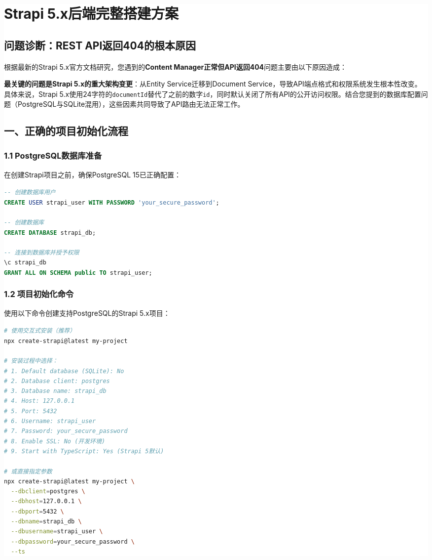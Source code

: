 # Strapi 5.x后端完整搭建方案

## 问题诊断：REST API返回404的根本原因

根据最新的Strapi 5.x官方文档研究，您遇到的**Content Manager正常但API返回404**问题主要由以下原因造成：

**最关键的问题是Strapi 5.x的重大架构变更**：从Entity Service迁移到Document Service，导致API端点格式和权限系统发生根本性改变。具体来说，Strapi 5.x使用24字符的`documentId`替代了之前的数字`id`，同时默认关闭了所有API的公开访问权限。结合您提到的数据库配置问题（PostgreSQL与SQLite混用），这些因素共同导致了API路由无法正常工作。

## 一、正确的项目初始化流程

### 1.1 PostgreSQL数据库准备

在创建Strapi项目之前，确保PostgreSQL 15已正确配置：

```sql
-- 创建数据库用户
CREATE USER strapi_user WITH PASSWORD 'your_secure_password';

-- 创建数据库
CREATE DATABASE strapi_db;

-- 连接到数据库并授予权限
\c strapi_db
GRANT ALL ON SCHEMA public TO strapi_user;
```

### 1.2 项目初始化命令

使用以下命令创建支持PostgreSQL的Strapi 5.x项目：

```bash
# 使用交互式安装（推荐）
npx create-strapi@latest my-project

# 安装过程中选择：
# 1. Default database (SQLite): No
# 2. Database client: postgres
# 3. Database name: strapi_db
# 4. Host: 127.0.0.1
# 5. Port: 5432
# 6. Username: strapi_user
# 7. Password: your_secure_password
# 8. Enable SSL: No (开发环境)
# 9. Start with TypeScript: Yes (Strapi 5默认)

# 或直接指定参数
npx create-strapi@latest my-project \
  --dbclient=postgres \
  --dbhost=127.0.0.1 \
  --dbport=5432 \
  --dbname=strapi_db \
  --dbusername=strapi_user \
  --dbpassword=your_secure_password \
  --ts
```
